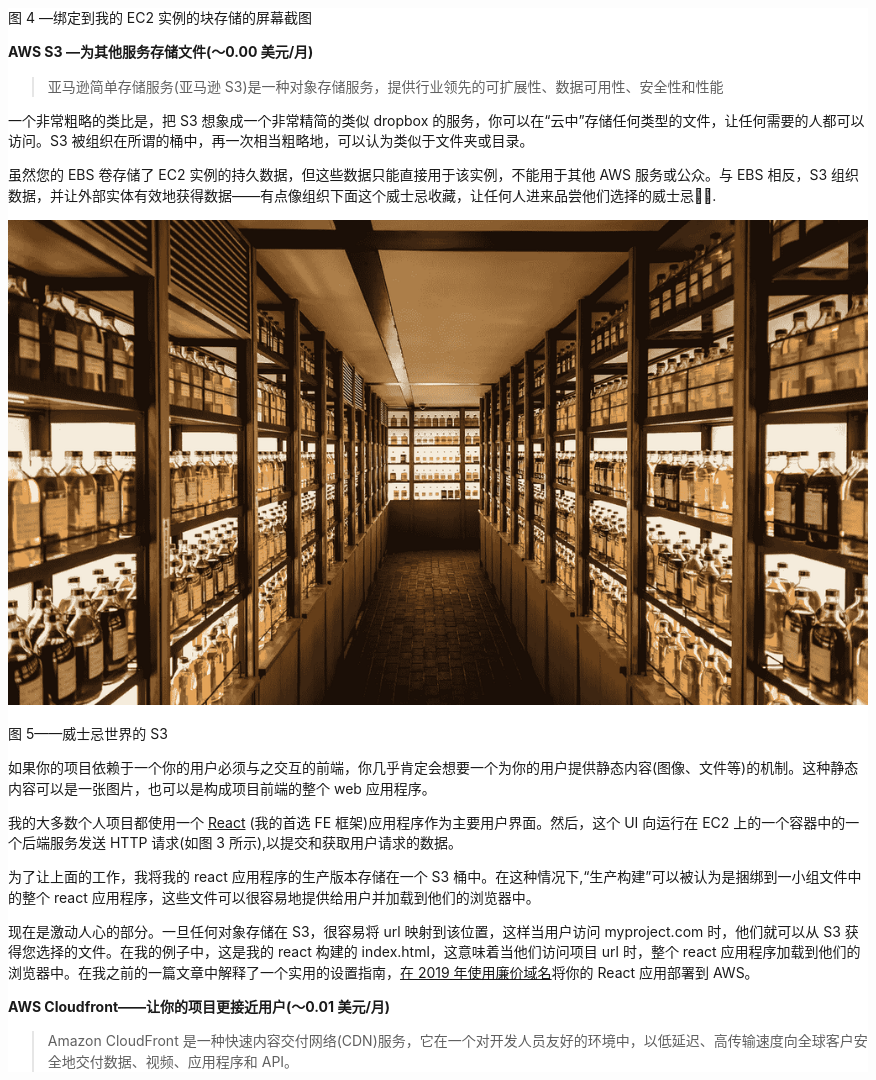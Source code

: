 图 4 —绑定到我的 EC2 实例的块存储的屏幕截图

**AWS S3 —为其他服务存储文件(～0.00 美元/月)**

> 亚马逊简单存储服务(亚马逊 S3)是一种对象存储服务，提供行业领先的可扩展性、数据可用性、安全性和性能

一个非常粗略的类比是，把 S3 想象成一个非常精简的类似 dropbox 的服务，你可以在“云中”存储任何类型的文件，让任何需要的人都可以访问。S3 被组织在所谓的桶中，再一次相当粗略地，可以认为类似于文件夹或目录。

虽然您的 EBS 卷存储了 EC2 实例的持久数据，但这些数据只能直接用于该实例，不能用于其他 AWS 服务或公众。与 EBS 相反，S3 组织数据，并让外部实体有效地获得数据——有点像组织下面这个威士忌收藏，让任何人进来品尝他们选择的威士忌🙈🥃.

![](img/b2be7e4b4195e78a6e256dd4ca4fe904.png)

图 5——威士忌世界的 S3

如果你的项目依赖于一个你的用户必须与之交互的前端，你几乎肯定会想要一个为你的用户提供静态内容(图像、文件等)的机制。这种静态内容可以是一张图片，也可以是构成项目前端的整个 web 应用程序。

我的大多数个人项目都使用一个 [React](https://reactjs.org/) (我的首选 FE 框架)应用程序作为主要用户界面。然后，这个 UI 向运行在 EC2 上的一个容器中的一个后端服务发送 HTTP 请求(如图 3 所示),以提交和获取用户请求的数据。

为了让上面的工作，我将我的 react 应用程序的生产版本存储在一个 S3 桶中。在这种情况下,“生产构建”可以被认为是捆绑到一小组文件中的整个 react 应用程序，这些文件可以很容易地提供给用户并加载到他们的浏览器中。

现在是激动人心的部分。一旦任何对象存储在 S3，很容易将 url 映射到该位置，这样当用户访问 myproject.com 时，他们就可以从 S3 获得您选择的文件。在我的例子中，这是我的 react 构建的 index.html，这意味着当他们访问项目 url 时，整个 react 应用程序加载到他们的浏览器中。在我之前的一篇文章中解释了一个实用的设置指南，[在 2019 年使用廉价域名](https://medium.com/@ScottJFraser/deploying-your-react-app-to-aws-in-2019-with-a-namecheap-domain-3a6f5a30225f)将你的 React 应用部署到 AWS。

**AWS Cloudfront——让你的项目更接近用户(～0.01 美元/月)**

> Amazon CloudFront 是一种快速内容交付网络(CDN)服务，它在一个对开发人员友好的环境中，以低延迟、高传输速度向全球客户安全地交付数据、视频、应用程序和 API。
